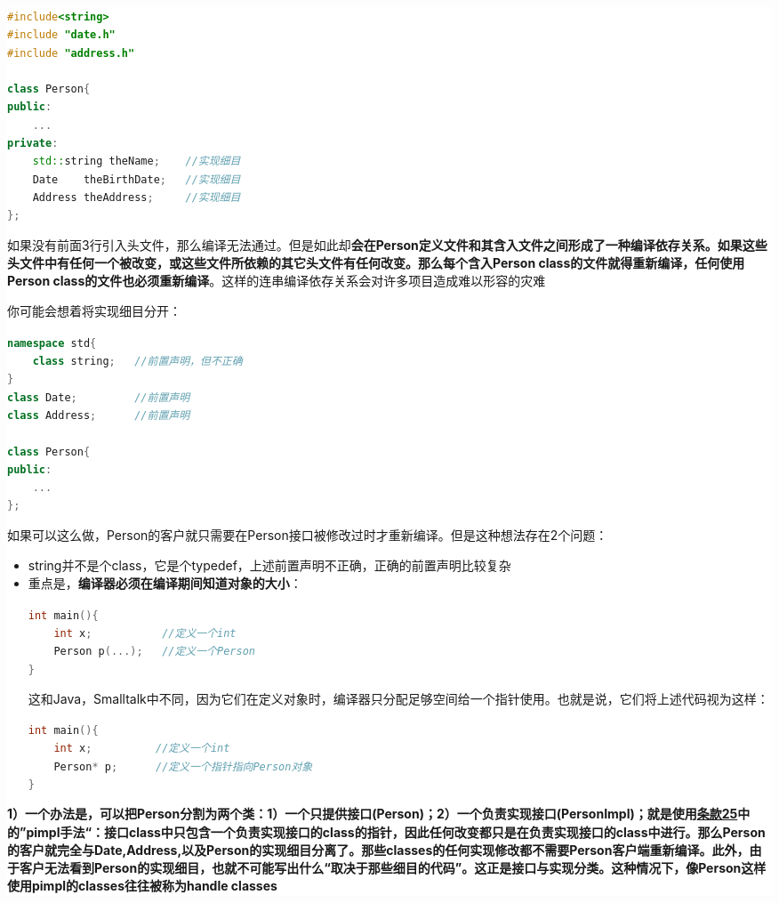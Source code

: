 ```c++
#include<string>
#include "date.h"
#include "address.h"

class Person{
public:
    ...
private:
    std::string theName;    //实现细目
    Date    theBirthDate;   //实现细目
    Address theAddress;     //实现细目
};
```

如果没有前面3行引入头文件，那么编译无法通过。但是如此却**会在Person定义文件和其含入文件之间形成了一种编译依存关系。如果这些头文件中有任何一个被改变，或这些文件所依赖的其它头文件有任何改变。那么每个含入Person class的文件就得重新编译，任何使用Person class的文件也必须重新编译**。这样的连串编译依存关系会对许多项目造成难以形容的灾难

你可能会想着将实现细目分开：

```c++
namespace std{
    class string;   //前置声明，但不正确
}
class Date;         //前置声明
class Address;      //前置声明

class Person{
public:
    ...
};
```

如果可以这么做，Person的客户就只需要在Person接口被修改过时才重新编译。但是这种想法存在2个问题：

* string并不是个class，它是个typedef，上述前置声明不正确，正确的前置声明比较复杂
* 重点是，**编译器必须在编译期间知道对象的大小**：
    ```c++
    int main(){
        int x;           //定义一个int
        Person p(...);   //定义一个Person
    }
    ```
    这和Java，Smalltalk中不同，因为它们在定义对象时，编译器只分配足够空间给一个指针使用。也就是说，它们将上述代码视为这样：
    ```c++
    int main(){
        int x;          //定义一个int
        Person* p;      //定义一个指针指向Person对象
    }
    ```

**1）一个办法是，可以把Person分割为两个类：1）一个只提供接口(Person)；2）一个负责实现接口(PersonImpl)；就是使用[条款25](#条款25考虑写出一个不抛出异常的swap函数)中的”pimpl手法“：接口class中只包含一个负责实现接口的class的指针，因此任何改变都只是在负责实现接口的class中进行。那么Person的客户就完全与Date,Address,以及Person的实现细目分离了。那些classes的任何实现修改都不需要Person客户端重新编译。此外，由于客户无法看到Person的实现细目，也就不可能写出什么“取决于那些细目的代码”。这正是接口与实现分类。这种情况下，像Person这样使用pimpl的classes往往被称为handle classes**
